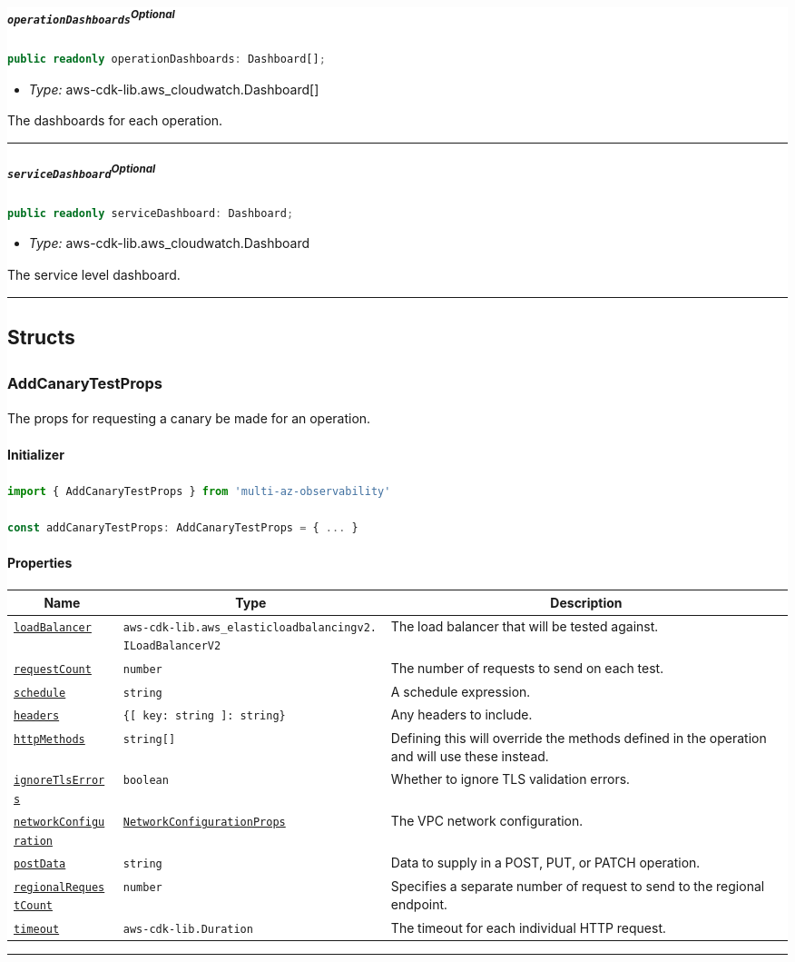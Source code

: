 ##### `operationDashboards`<sup>Optional</sup> <a name="operationDashboards" id="multi-az-observability.InstrumentedServiceMultiAZObservability.property.operationDashboards"></a>

```typescript
public readonly operationDashboards: Dashboard[];
```

- *Type:* aws-cdk-lib.aws_cloudwatch.Dashboard[]

The dashboards for each operation.

---

##### `serviceDashboard`<sup>Optional</sup> <a name="serviceDashboard" id="multi-az-observability.InstrumentedServiceMultiAZObservability.property.serviceDashboard"></a>

```typescript
public readonly serviceDashboard: Dashboard;
```

- *Type:* aws-cdk-lib.aws_cloudwatch.Dashboard

The service level dashboard.

---


## Structs <a name="Structs" id="Structs"></a>

### AddCanaryTestProps <a name="AddCanaryTestProps" id="multi-az-observability.AddCanaryTestProps"></a>

The props for requesting a canary be made for an operation.

#### Initializer <a name="Initializer" id="multi-az-observability.AddCanaryTestProps.Initializer"></a>

```typescript
import { AddCanaryTestProps } from 'multi-az-observability'

const addCanaryTestProps: AddCanaryTestProps = { ... }
```

#### Properties <a name="Properties" id="Properties"></a>

| **Name** | **Type** | **Description** |
| --- | --- | --- |
| <code><a href="#multi-az-observability.AddCanaryTestProps.property.loadBalancer">loadBalancer</a></code> | <code>aws-cdk-lib.aws_elasticloadbalancingv2.ILoadBalancerV2</code> | The load balancer that will be tested against. |
| <code><a href="#multi-az-observability.AddCanaryTestProps.property.requestCount">requestCount</a></code> | <code>number</code> | The number of requests to send on each test. |
| <code><a href="#multi-az-observability.AddCanaryTestProps.property.schedule">schedule</a></code> | <code>string</code> | A schedule expression. |
| <code><a href="#multi-az-observability.AddCanaryTestProps.property.headers">headers</a></code> | <code>{[ key: string ]: string}</code> | Any headers to include. |
| <code><a href="#multi-az-observability.AddCanaryTestProps.property.httpMethods">httpMethods</a></code> | <code>string[]</code> | Defining this will override the methods defined in the operation and will use these instead. |
| <code><a href="#multi-az-observability.AddCanaryTestProps.property.ignoreTlsErrors">ignoreTlsErrors</a></code> | <code>boolean</code> | Whether to ignore TLS validation errors. |
| <code><a href="#multi-az-observability.AddCanaryTestProps.property.networkConfiguration">networkConfiguration</a></code> | <code><a href="#multi-az-observability.NetworkConfigurationProps">NetworkConfigurationProps</a></code> | The VPC network configuration. |
| <code><a href="#multi-az-observability.AddCanaryTestProps.property.postData">postData</a></code> | <code>string</code> | Data to supply in a POST, PUT, or PATCH operation. |
| <code><a href="#multi-az-observability.AddCanaryTestProps.property.regionalRequestCount">regionalRequestCount</a></code> | <code>number</code> | Specifies a separate number of request to send to the regional endpoint. |
| <code><a href="#multi-az-observability.AddCanaryTestProps.property.timeout">timeout</a></code> | <code>aws-cdk-lib.Duration</code> | The timeout for each individual HTTP request. |

---